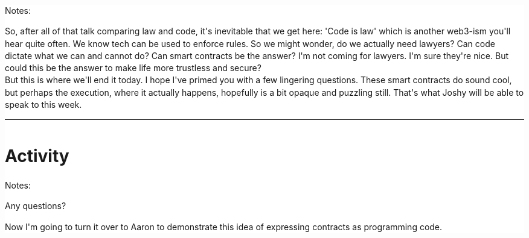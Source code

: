 
Notes:

So, after all of that talk comparing law and code, it's inevitable that we get here: 'Code is law' which is another web3-ism you'll hear quite often.
We know tech can be used to enforce rules.
So we might wonder, do we actually need lawyers? Can code dictate what we can and cannot do? Can smart contracts be the answer? I'm not coming for lawyers.
I'm sure they're nice.
But could this be the answer to make life more trustless and secure?  
But this is where we'll end it today.
I hope I've primed you with a few lingering questions.
These smart contracts do sound cool, but perhaps the execution, where it actually happens, hopefully is a bit opaque and puzzling still.
That's what Joshy will be able to speak to this week.

---



# Activity

Notes:

Any questions?

Now I'm going to turn it over to Aaron to demonstrate this idea of expressing contracts as programming code.
